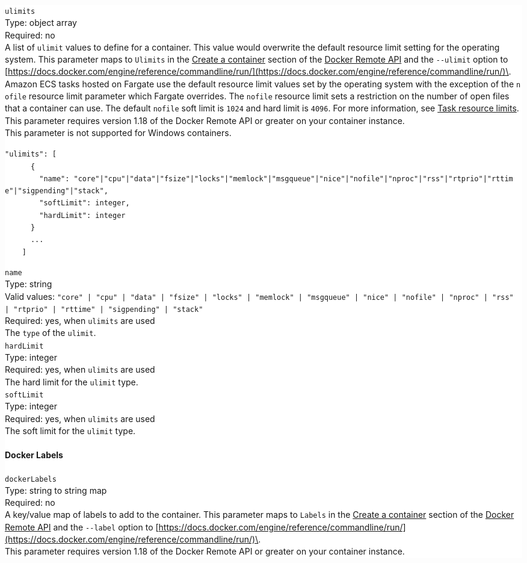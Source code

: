 `ulimits`  
Type: object array  
Required: no  
A list of `ulimit` values to define for a container\. This value would overwrite the default resource limit setting for the operating system\. This parameter maps to `Ulimits` in the [Create a container](https://docs.docker.com/engine/api/v1.38/#operation/ContainerCreate) section of the [Docker Remote API](https://docs.docker.com/engine/api/v1.38/) and the `--ulimit` option to [https://docs.docker.com/engine/reference/commandline/run/](https://docs.docker.com/engine/reference/commandline/run/)\.  
Amazon ECS tasks hosted on Fargate use the default resource limit values set by the operating system with the exception of the `nofile` resource limit parameter which Fargate overrides\. The `nofile` resource limit sets a restriction on the number of open files that a container can use\. The default `nofile` soft limit is `1024` and hard limit is `4096`\. For more information, see [Task resource limits](AWS_Fargate.md#fargate-resource-limits)\.  
This parameter requires version 1\.18 of the Docker Remote API or greater on your container instance\.  
This parameter is not supported for Windows containers\.

```
"ulimits": [
      {
        "name": "core"|"cpu"|"data"|"fsize"|"locks"|"memlock"|"msgqueue"|"nice"|"nofile"|"nproc"|"rss"|"rtprio"|"rttime"|"sigpending"|"stack",
        "softLimit": integer,
        "hardLimit": integer
      }
      ...
    ]
```  
`name`  
Type: string  
Valid values: `"core" | "cpu" | "data" | "fsize" | "locks" | "memlock" | "msgqueue" | "nice" | "nofile" | "nproc" | "rss" | "rtprio" | "rttime" | "sigpending" | "stack"`  
Required: yes, when `ulimits` are used  
The `type` of the `ulimit`\.  
`hardLimit`  
Type: integer  
Required: yes, when `ulimits` are used  
The hard limit for the `ulimit` type\.  
`softLimit`  
Type: integer  
Required: yes, when `ulimits` are used  
The soft limit for the `ulimit` type\.

#### Docker Labels<a name="container_definition_labels"></a>

`dockerLabels`  
Type: string to string map  
Required: no  
A key/value map of labels to add to the container\. This parameter maps to `Labels` in the [Create a container](https://docs.docker.com/engine/api/v1.38/#operation/ContainerCreate) section of the [Docker Remote API](https://docs.docker.com/engine/api/v1.38/) and the `--label` option to [https://docs.docker.com/engine/reference/commandline/run/](https://docs.docker.com/engine/reference/commandline/run/)\.   
This parameter requires version 1\.18 of the Docker Remote API or greater on your container instance\.  
